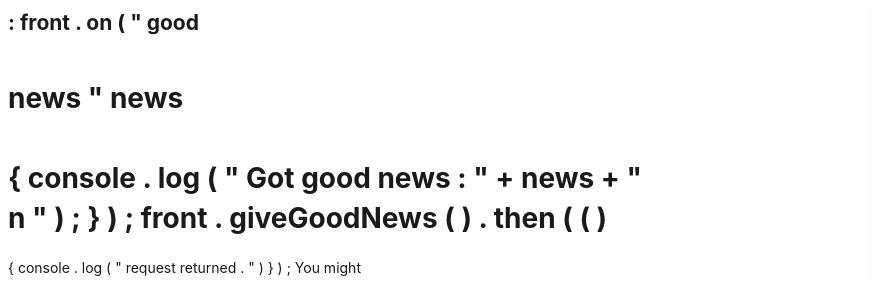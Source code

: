 :
front
.
on
(
"
good
-
news
"
news
=
>
{
console
.
log
(
"
Got
good
news
:
"
+
news
+
"
\
n
"
)
;
}
)
;
front
.
giveGoodNews
(
)
.
then
(
(
)
=
>
{
console
.
log
(
"
request
returned
.
"
)
}
)
;
You
might